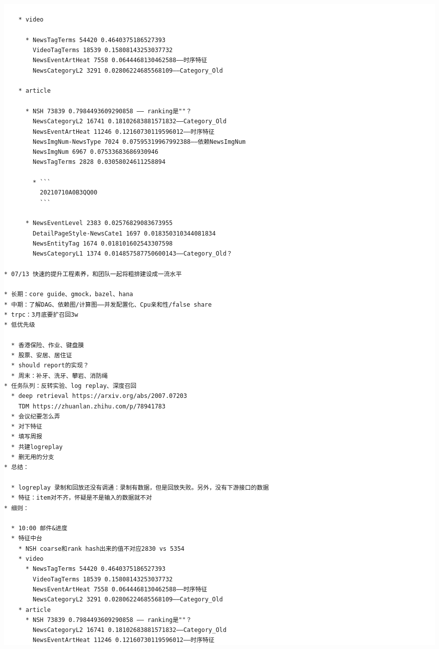  ```

      * video

        * NewsTagTerms 54420 0.4640375186527393
          VideoTagTerms 18539 0.15808143253037732
          NewsEventArtHeat 7558 0.0644468130462588——时序特征
          NewsCategoryL2 3291 0.02806224685568109——Category_Old

      * article

        * NSH 73839 0.7984493609290858 —— ranking是""？
          NewsCategoryL2 16741 0.18102683881571832——Category_Old
          NewsEventArtHeat 11246 0.12160730119596012——时序特征
          NewsImgNum-NewsType 7024 0.07595319967992388——依赖NewsImgNum
          NewsImgNum 6967 0.07533683686930946
          NewsTagTerms 2828 0.03058024611258894

          * ```
            20210710A0B3QQ00
            ```

        * NewsEventLevel 2383 0.02576829083673955
          DetailPageStyle-NewsCate1 1697 0.018350310344081834
          NewsEntityTag 1674 0.018101602543307598
          NewsCategoryL1 1374 0.014857587750600143——Category_Old？

* 07/13 快速的提升工程素养，和团队一起将粗排建设成一流水平

  * 长期：core guide、gmock，bazel、hana
  * 中期：了解DAG、依赖图/计算图——并发配置化、Cpu亲和性/false share
  * trpc：3月底要扩召回3w
  * 低优先级

    * 香港保险、作业、键盘膜
    * 股票、安居、居住证
    * should report的实现？
    * 周末：补牙、洗牙、攀岩、消防绳
  * 任务队列：反转实验、log replay、深度召回
    * deep retrieval https://arxiv.org/abs/2007.07203
      TDM https://zhuanlan.zhihu.com/p/78941783
    * 会议纪要怎么弄
    * 对下特征
    * 填写周报
    * 共建logreplay
    * 删无用的分支
  * 总结：

    * logreplay 录制和回放还没有调通：录制有数据，但是回放失败。另外，没有下游接口的数据
    * 特征：item对不齐，怀疑是不是输入的数据就不对
  * 细则：

    * 10:00 邮件&进度
    * 特征中台
      * NSH coarse和rank hash出来的值不对应2830 vs 5354
      * video
        * NewsTagTerms 54420 0.4640375186527393
          VideoTagTerms 18539 0.15808143253037732
          NewsEventArtHeat 7558 0.0644468130462588——时序特征
          NewsCategoryL2 3291 0.02806224685568109——Category_Old
      * article
        * NSH 73839 0.7984493609290858 —— ranking是""？
          NewsCategoryL2 16741 0.18102683881571832——Category_Old
          NewsEventArtHeat 11246 0.12160730119596012——时序特征
  ```